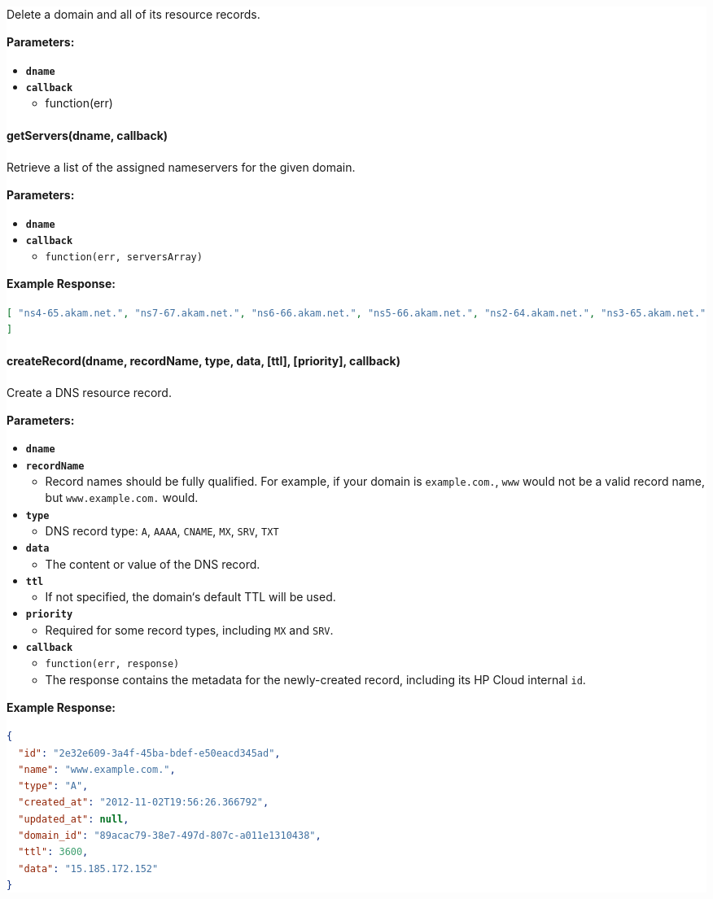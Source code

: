 Delete a domain and all of its resource records.

**Parameters:**

* **`dname`**
* **`callback`**
  - function(err)

#### getServers(dname, callback)

Retrieve a list of the assigned nameservers for the given domain.

**Parameters:**

* **`dname`**
* **`callback`**
  - `function(err, serversArray)`

**Example Response:**

```json
[ "ns4-65.akam.net.", "ns7-67.akam.net.", "ns6-66.akam.net.", "ns5-66.akam.net.", "ns2-64.akam.net.", "ns3-65.akam.net." ]
```

#### createRecord(dname, recordName, type, data, [ttl], [priority], callback)

Create a DNS resource record.

**Parameters:**

* **`dname`**
* **`recordName`**
  - Record names should be fully qualified. For example, if your domain is `example.com.`, `www` would not be a valid record name, but `www.example.com.` would.
* **`type`**
  - DNS record type: `A`, `AAAA`, `CNAME`, `MX`, `SRV`, `TXT`
* **`data`**
  - The content or value of the DNS record.
* **`ttl`**
  - If not specified, the domain‘s default TTL will be used.
* **`priority`**
  - Required for some record types, including `MX` and `SRV`.
* **`callback`**
  - `function(err, response)`
  - The response contains the metadata for the newly-created record, including its HP Cloud internal `id`.

**Example Response:**

```json
{
  "id": "2e32e609-3a4f-45ba-bdef-e50eacd345ad",
  "name": "www.example.com.",
  "type": "A",
  "created_at": "2012-11-02T19:56:26.366792",
  "updated_at": null,
  "domain_id": "89acac79-38e7-497d-807c-a011e1310438",
  "ttl": 3600,
  "data": "15.185.172.152"
}
```
